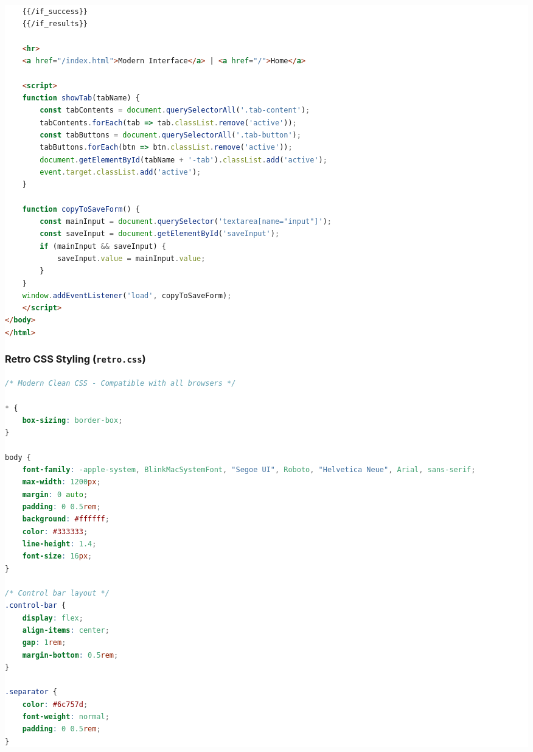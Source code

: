 ```html
    {{/if_success}}
    {{/if_results}}

    <hr>
    <a href="/index.html">Modern Interface</a> | <a href="/">Home</a>

    <script>
    function showTab(tabName) {
        const tabContents = document.querySelectorAll('.tab-content');
        tabContents.forEach(tab => tab.classList.remove('active'));
        const tabButtons = document.querySelectorAll('.tab-button');
        tabButtons.forEach(btn => btn.classList.remove('active'));
        document.getElementById(tabName + '-tab').classList.add('active');
        event.target.classList.add('active');
    }

    function copyToSaveForm() {
        const mainInput = document.querySelector('textarea[name="input"]');
        const saveInput = document.getElementById('saveInput');
        if (mainInput && saveInput) {
            saveInput.value = mainInput.value;
        }
    }
    window.addEventListener('load', copyToSaveForm);
    </script>
</body>
</html>
```

### Retro CSS Styling (`retro.css`)

```css
/* Modern Clean CSS - Compatible with all browsers */

* {
    box-sizing: border-box;
}

body {
    font-family: -apple-system, BlinkMacSystemFont, "Segoe UI", Roboto, "Helvetica Neue", Arial, sans-serif;
    max-width: 1200px;
    margin: 0 auto;
    padding: 0 0.5rem;
    background: #ffffff;
    color: #333333;
    line-height: 1.4;
    font-size: 16px;
}

/* Control bar layout */
.control-bar {
    display: flex;
    align-items: center;
    gap: 1rem;
    margin-bottom: 0.5rem;
}

.separator {
    color: #6c757d;
    font-weight: normal;
    padding: 0 0.5rem;
}
```